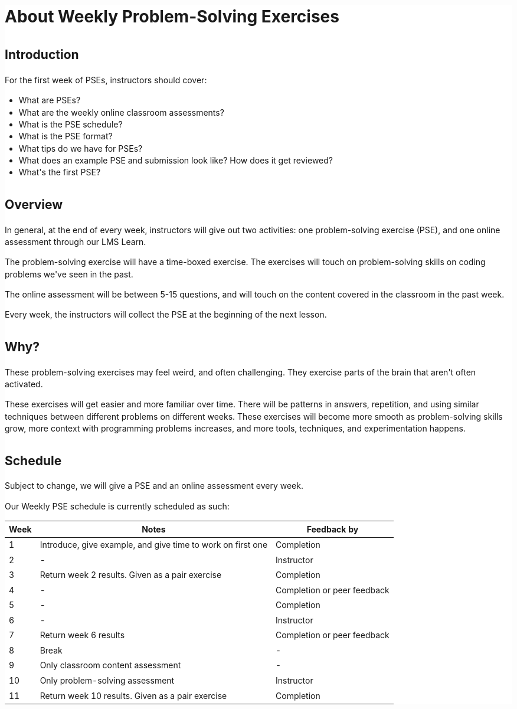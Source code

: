 # About Weekly Problem-Solving Exercises

## Introduction

For the first week of PSEs, instructors should cover:

* What are PSEs?
* What are the weekly online classroom assessments?
* What is the PSE schedule?
* What is the PSE format?
* What tips do we have for PSEs?
* What does an example PSE and submission look like? How does it get reviewed?
* What's the first PSE?

## Overview

In general, at the end of every week, instructors will give out two activities: one problem-solving exercise (PSE), and one online assessment through our LMS Learn.

The problem-solving exercise will have a time-boxed exercise. The exercises will touch on problem-solving skills on coding problems we've seen in the past.

The online assessment will be between 5-15 questions, and will touch on the content covered in the classroom in the past week.

Every week, the instructors will collect the PSE at the beginning of the next lesson.

## Why?

These problem-solving exercises may feel weird, and often challenging. They exercise parts of the brain that aren't often activated.

These exercises will get easier and more familiar over time. There will be patterns in answers, repetition, and using similar techniques between different problems on different weeks. These exercises will become more smooth as problem-solving skills grow, more context with programming problems increases, and more tools, techniques, and experimentation happens.

## Schedule

Subject to change, we will give a PSE and an online assessment every week.

Our Weekly PSE schedule is currently scheduled as such:

| Week | Notes                                                       | Feedback by                 |
| ---- | ----------------------------------------------------------- | --------------------------- |
| 1    | Introduce, give example, and give time to work on first one | Completion                  |
| 2    | -                                                           | Instructor                  |
| 3    | Return week 2 results. Given as a pair exercise             | Completion                  |
| 4    | -                                                           | Completion or peer feedback |
| 5    | -                                                           | Completion                  |
| 6    | -                                                           | Instructor                  |
| 7    | Return week 6 results                                       | Completion or peer feedback |
| 8    | Break                                                       | -                           |
| 9    | Only classroom content assessment                           | -                           |
| 10   | Only problem-solving assessment                             | Instructor                  |
| 11   | Return week 10 results. Given as a pair exercise            | Completion                  |
